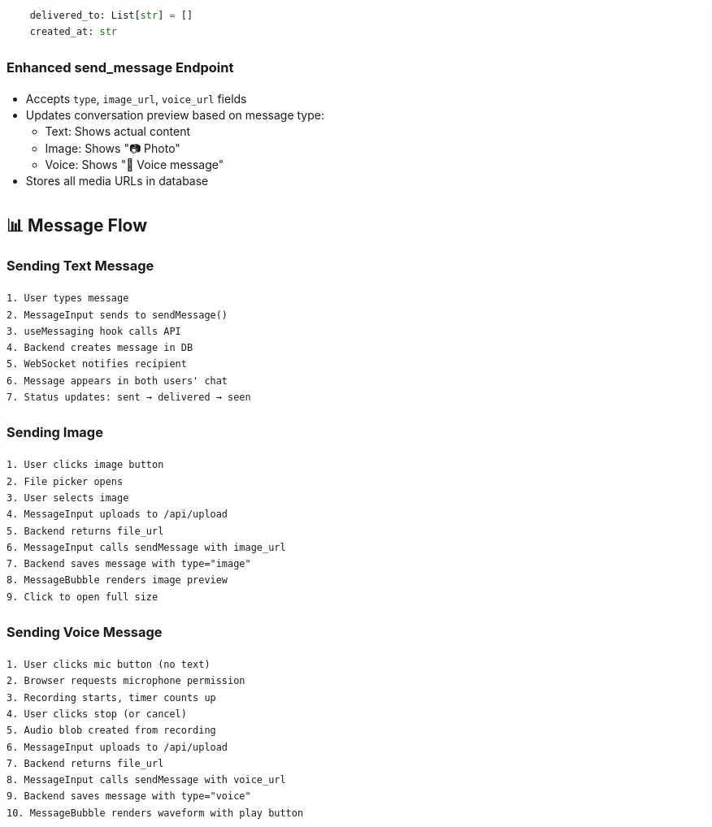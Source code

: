 ```python
    delivered_to: List[str] = []
    created_at: str
```

### **Enhanced send_message Endpoint**
- Accepts `type`, `image_url`, `voice_url` fields
- Updates conversation preview based on message type:
  - Text: Shows actual content
  - Image: Shows "📷 Photo"
  - Voice: Shows "🎤 Voice message"
- Stores all media URLs in database

## 📊 Message Flow

### **Sending Text Message**
```
1. User types message
2. MessageInput sends to sendMessage()
3. useMessaging hook calls API
4. Backend creates message in DB
5. WebSocket notifies recipient
6. Message appears in both users' chat
7. Status updates: sent → delivered → seen
```

### **Sending Image**
```
1. User clicks image button
2. File picker opens
3. User selects image
4. MessageInput uploads to /api/upload
5. Backend returns file_url
6. MessageInput calls sendMessage with image_url
7. Backend saves message with type="image"
8. MessageBubble renders image preview
9. Click to open full size
```

### **Sending Voice Message**
```
1. User clicks mic button (no text)
2. Browser requests microphone permission
3. Recording starts, timer counts up
4. User clicks stop (or cancel)
5. Audio blob created from recording
6. MessageInput uploads to /api/upload
7. Backend returns file_url
8. MessageInput calls sendMessage with voice_url
9. Backend saves message with type="voice"
10. MessageBubble renders waveform with play button
```
